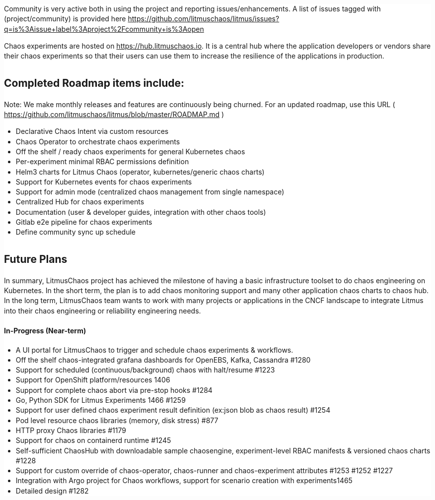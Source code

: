 Community is very active both in using the project and reporting issues/enhancements. A list of issues tagged with (project/community) is provided here https://github.com/litmuschaos/litmus/issues?q=is%3Aissue+label%3Aproject%2Fcommunity+is%3Aopen


Chaos experiments are hosted on https://hub.litmuschaos.io. It is a central hub where the application developers or vendors share their chaos experiments so that their users can use them to increase the resilience of the applications in production.

## Completed Roadmap items include: 
Note: We make monthly releases and features are continuously being churned. For an updated roadmap, use this URL ( https://github.com/litmuschaos/litmus/blob/master/ROADMAP.md )

- Declarative Chaos Intent via custom resources
- Chaos Operator to orchestrate chaos experiments
- Off the shelf / ready chaos experiments for general Kubernetes chaos
- Per-experiment minimal RBAC permissions definition
- Helm3 charts for Litmus Chaos (operator, kubernetes/generic chaos charts)
- Support for Kubernetes events for chaos experiments
- Support for admin mode (centralized chaos management from single namespace)
- Centralized Hub for chaos experiments
- Documentation (user & developer guides, integration with other chaos tools)
- Gitlab e2e pipeline for chaos experiments
- Define community sync up schedule

## Future Plans

In summary, LitmusChaos project has achieved the milestone of having a basic infrastructure toolset to do chaos engineering 
on Kubernetes. In the short term, the plan is to add chaos monitoring support and many other application chaos charts to chaos 
hub. In the long term, LitmusChaos team wants to work with many projects or applications in the CNCF landscape to integrate 
Litmus into their chaos engineering or reliability engineering needs.

#### In-Progress (Near-term)

- A UI portal for LitmusChaos to trigger and schedule chaos experiments & workflows. 
- Off the shelf chaos-integrated grafana dashboards for OpenEBS, Kafka, Cassandra #1280
- Support for scheduled (continuous/background) chaos with halt/resume #1223
- Support for OpenShift platform/resources 1406
- Support for complete chaos abort via pre-stop hooks #1284
- Go, Python SDK for Litmus Experiments 1466 #1259
- Support for user defined chaos experiment result definition (ex:json blob as chaos result) #1254
- Pod level resource chaos libraries (memory, disk stress) #877
- HTTP proxy Chaos libraries #1179
- Support for chaos on containerd runtime #1245
- Self-sufficient ChaosHub with downloadable sample chaosengine, experiment-level RBAC manifests & versioned chaos charts #1228
- Support for custom override of chaos-operator, chaos-runner and chaos-experiment attributes #1253 #1252 #1227
- Integration with Argo project for Chaos workflows, support for scenario creation with experiments1465
- Detailed design #1282
